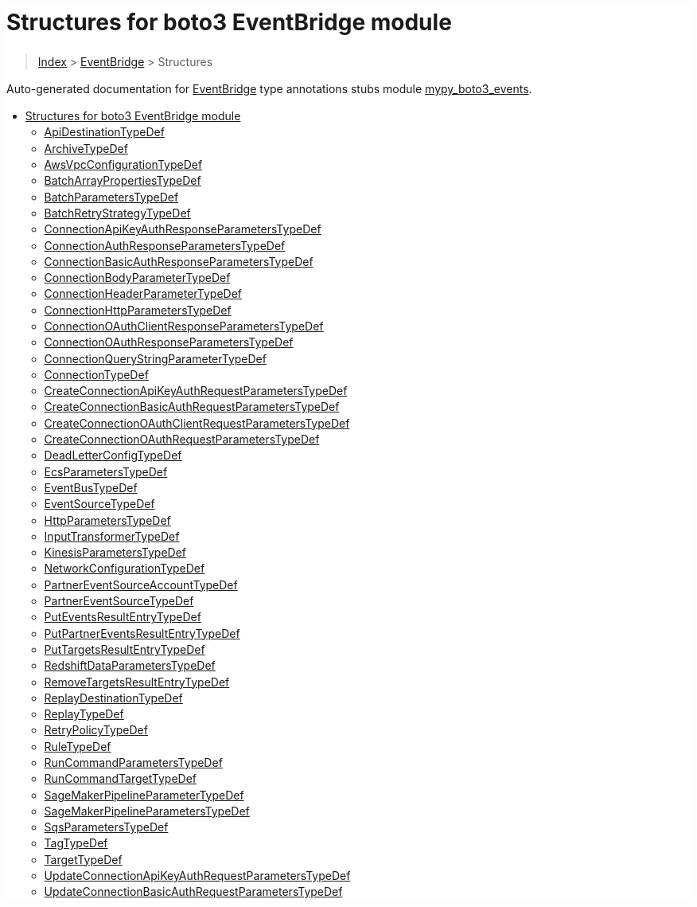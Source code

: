 # Structures for boto3 EventBridge module

> [Index](../index.md) > [EventBridge](./index.md) > Structures

Auto-generated documentation for [EventBridge](https://boto3.amazonaws.com/v1/documentation/api/latest/reference/services/events.html#EventBridge)
type annotations stubs module [mypy_boto3_events](https://pypi.org/project/mypy-boto3-events/).

- [Structures for boto3 EventBridge module](#structures-for-boto3-eventbridge-module)
  - [ApiDestinationTypeDef](#apidestinationtypedef)
  - [ArchiveTypeDef](#archivetypedef)
  - [AwsVpcConfigurationTypeDef](#awsvpcconfigurationtypedef)
  - [BatchArrayPropertiesTypeDef](#batcharraypropertiestypedef)
  - [BatchParametersTypeDef](#batchparameterstypedef)
  - [BatchRetryStrategyTypeDef](#batchretrystrategytypedef)
  - [ConnectionApiKeyAuthResponseParametersTypeDef](#connectionapikeyauthresponseparameterstypedef)
  - [ConnectionAuthResponseParametersTypeDef](#connectionauthresponseparameterstypedef)
  - [ConnectionBasicAuthResponseParametersTypeDef](#connectionbasicauthresponseparameterstypedef)
  - [ConnectionBodyParameterTypeDef](#connectionbodyparametertypedef)
  - [ConnectionHeaderParameterTypeDef](#connectionheaderparametertypedef)
  - [ConnectionHttpParametersTypeDef](#connectionhttpparameterstypedef)
  - [ConnectionOAuthClientResponseParametersTypeDef](#connectionoauthclientresponseparameterstypedef)
  - [ConnectionOAuthResponseParametersTypeDef](#connectionoauthresponseparameterstypedef)
  - [ConnectionQueryStringParameterTypeDef](#connectionquerystringparametertypedef)
  - [ConnectionTypeDef](#connectiontypedef)
  - [CreateConnectionApiKeyAuthRequestParametersTypeDef](#createconnectionapikeyauthrequestparameterstypedef)
  - [CreateConnectionBasicAuthRequestParametersTypeDef](#createconnectionbasicauthrequestparameterstypedef)
  - [CreateConnectionOAuthClientRequestParametersTypeDef](#createconnectionoauthclientrequestparameterstypedef)
  - [CreateConnectionOAuthRequestParametersTypeDef](#createconnectionoauthrequestparameterstypedef)
  - [DeadLetterConfigTypeDef](#deadletterconfigtypedef)
  - [EcsParametersTypeDef](#ecsparameterstypedef)
  - [EventBusTypeDef](#eventbustypedef)
  - [EventSourceTypeDef](#eventsourcetypedef)
  - [HttpParametersTypeDef](#httpparameterstypedef)
  - [InputTransformerTypeDef](#inputtransformertypedef)
  - [KinesisParametersTypeDef](#kinesisparameterstypedef)
  - [NetworkConfigurationTypeDef](#networkconfigurationtypedef)
  - [PartnerEventSourceAccountTypeDef](#partnereventsourceaccounttypedef)
  - [PartnerEventSourceTypeDef](#partnereventsourcetypedef)
  - [PutEventsResultEntryTypeDef](#puteventsresultentrytypedef)
  - [PutPartnerEventsResultEntryTypeDef](#putpartnereventsresultentrytypedef)
  - [PutTargetsResultEntryTypeDef](#puttargetsresultentrytypedef)
  - [RedshiftDataParametersTypeDef](#redshiftdataparameterstypedef)
  - [RemoveTargetsResultEntryTypeDef](#removetargetsresultentrytypedef)
  - [ReplayDestinationTypeDef](#replaydestinationtypedef)
  - [ReplayTypeDef](#replaytypedef)
  - [RetryPolicyTypeDef](#retrypolicytypedef)
  - [RuleTypeDef](#ruletypedef)
  - [RunCommandParametersTypeDef](#runcommandparameterstypedef)
  - [RunCommandTargetTypeDef](#runcommandtargettypedef)
  - [SageMakerPipelineParameterTypeDef](#sagemakerpipelineparametertypedef)
  - [SageMakerPipelineParametersTypeDef](#sagemakerpipelineparameterstypedef)
  - [SqsParametersTypeDef](#sqsparameterstypedef)
  - [TagTypeDef](#tagtypedef)
  - [TargetTypeDef](#targettypedef)
  - [UpdateConnectionApiKeyAuthRequestParametersTypeDef](#updateconnectionapikeyauthrequestparameterstypedef)
  - [UpdateConnectionBasicAuthRequestParametersTypeDef](#updateconnectionbasicauthrequestparameterstypedef)